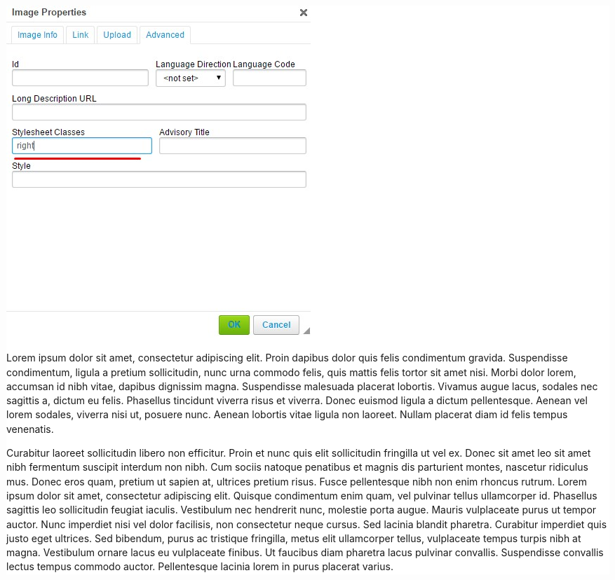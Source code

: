 <img src="images/717017.png" title="class=&quot;right&quot;" class="right" />

Lorem ipsum dolor sit amet, consectetur adipiscing elit. Proin dapibus
dolor quis felis condimentum gravida. Suspendisse condimentum, ligula a
pretium sollicitudin, nunc urna commodo felis, quis mattis felis tortor
sit amet nisi. Morbi dolor lorem, accumsan id nibh vitae, dapibus
dignissim magna. Suspendisse malesuada placerat lobortis. Vivamus augue
lacus, sodales nec sagittis a, dictum eu felis. Phasellus tincidunt
viverra risus et viverra. Donec euismod ligula a dictum pellentesque.
Aenean vel lorem sodales, viverra nisi ut, posuere nunc. Aenean lobortis
vitae ligula non laoreet. Nullam placerat diam id felis tempus
venenatis.

Curabitur laoreet sollicitudin libero non efficitur. Proin et nunc quis
elit sollicitudin fringilla ut vel ex. Donec sit amet leo sit amet nibh
fermentum suscipit interdum non nibh. Cum sociis natoque penatibus et
magnis dis parturient montes, nascetur ridiculus mus. Donec eros quam,
pretium ut sapien at, ultrices pretium risus. Fusce pellentesque nibh
non enim rhoncus rutrum. Lorem ipsum dolor sit amet, consectetur
adipiscing elit. Quisque condimentum enim quam, vel pulvinar tellus
ullamcorper id. Phasellus sagittis leo sollicitudin feugiat iaculis.
Vestibulum nec hendrerit nunc, molestie porta augue. Mauris vulplaceate
purus ut tempor auctor. Nunc imperdiet nisi vel dolor facilisis, non
consectetur neque cursus. Sed lacinia blandit pharetra. Curabitur
imperdiet quis justo eget ultrices. Sed bibendum, purus ac tristique
fringilla, metus elit ullamcorper tellus, vulplaceate tempus turpis nibh
at magna. Vestibulum ornare lacus eu vulplaceate finibus. Ut faucibus
diam pharetra lacus pulvinar convallis. Suspendisse convallis lectus
tempus commodo auctor. Pellentesque lacinia lorem in purus placerat
varius.
